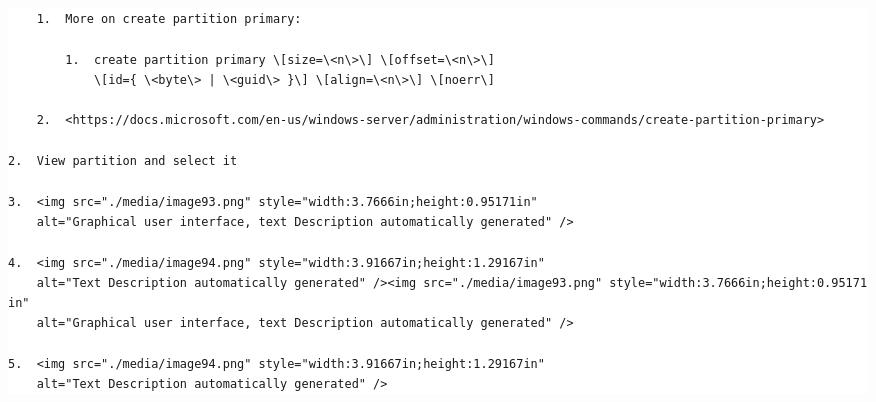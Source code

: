         1.  More on create partition primary:

            1.  create partition primary \[size=\<n\>\] \[offset=\<n\>\]
                \[id={ \<byte\> | \<guid\> }\] \[align=\<n\>\] \[noerr\]

        2.  <https://docs.microsoft.com/en-us/windows-server/administration/windows-commands/create-partition-primary>

    2.  View partition and select it

    3.  <img src="./media/image93.png" style="width:3.7666in;height:0.95171in"
        alt="Graphical user interface, text Description automatically generated" />

    4.  <img src="./media/image94.png" style="width:3.91667in;height:1.29167in"
        alt="Text Description automatically generated" /><img src="./media/image93.png" style="width:3.7666in;height:0.95171in"
        alt="Graphical user interface, text Description automatically generated" />

    5.  <img src="./media/image94.png" style="width:3.91667in;height:1.29167in"
        alt="Text Description automatically generated" />
